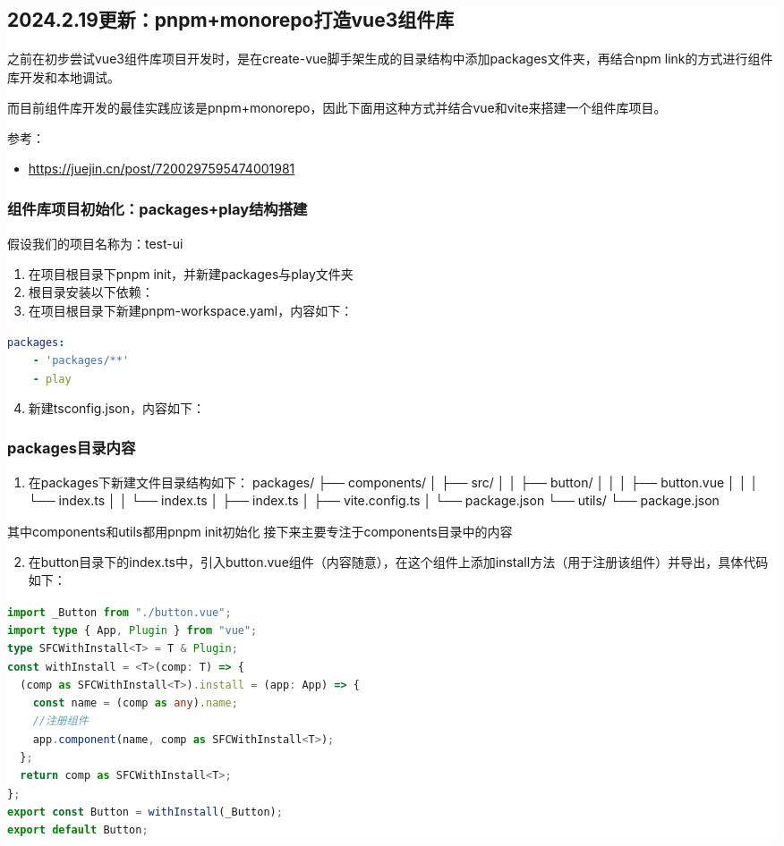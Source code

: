 ## 2024.2.19更新：pnpm+monorepo打造vue3组件库
之前在初步尝试vue3组件库项目开发时，是在create-vue脚手架生成的目录结构中添加packages文件夹，再结合npm link的方式进行组件库开发和本地调试。

而目前组件库开发的最佳实践应该是pnpm+monorepo，因此下面用这种方式并结合vue和vite来搭建一个组件库项目。

参考：
- https://juejin.cn/post/7200297595474001981

### 组件库项目初始化：packages+play结构搭建

假设我们的项目名称为：test-ui

1. 在项目根目录下pnpm init，并新建packages与play文件夹
2. 根目录安装以下依赖：
3. 在项目根目录下新建pnpm-workspace.yaml，内容如下：
``` yaml title="pnpm-workspace.yaml"
packages:
    - 'packages/**'
    - play
```
4. 新建tsconfig.json，内容如下：
### packages目录内容
1. 在packages下新建文件目录结构如下：
packages/
├── components/
│   ├── src/
│   │   ├── button/
│   │   │   ├── button.vue
│   │   │   └── index.ts
│   │   └── index.ts
│   ├── index.ts
│   ├── vite.config.ts
│   └── package.json
└── utils/
    └── package.json

其中components和utils都用pnpm init初始化
接下来主要专注于components目录中的内容

2. 在button目录下的index.ts中，引入button.vue组件（内容随意），在这个组件上添加install方法（用于注册该组件）并导出，具体代码如下：

``` ts title="button/index.ts"
import _Button from "./button.vue";
import type { App, Plugin } from "vue";
type SFCWithInstall<T> = T & Plugin;
const withInstall = <T>(comp: T) => {
  (comp as SFCWithInstall<T>).install = (app: App) => {
    const name = (comp as any).name;
    //注册组件
    app.component(name, comp as SFCWithInstall<T>);
  };
  return comp as SFCWithInstall<T>;
};
export const Button = withInstall(_Button);
export default Button;
```
